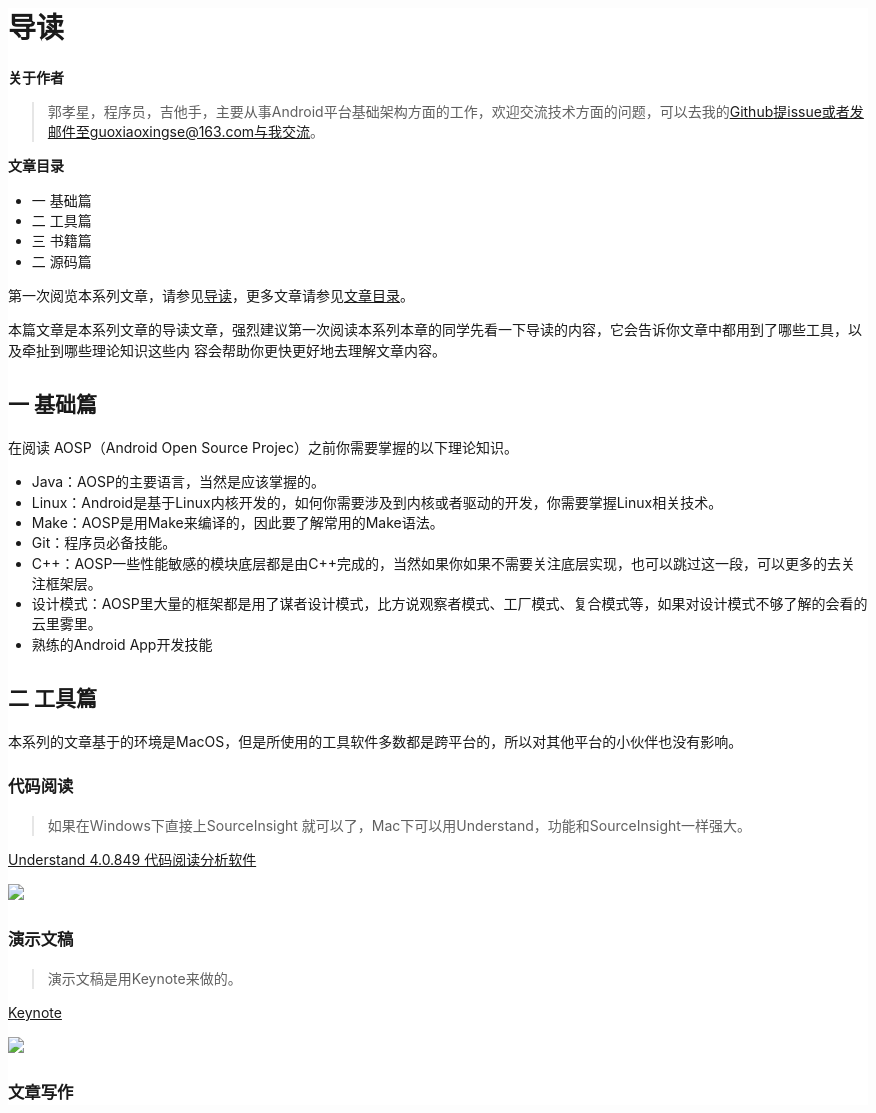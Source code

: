 # 导读

**关于作者**

>郭孝星，程序员，吉他手，主要从事Android平台基础架构方面的工作，欢迎交流技术方面的问题，可以去我的[Github](https://github.com/guoxiaoxing)提issue或者发邮件至guoxiaoxingse@163.com与我交流。

**文章目录**

- 一 基础篇
- 二 工具篇
- 三 书籍篇
- 二 源码篇

第一次阅览本系列文章，请参见[导读](https://github.com/guoxiaoxing/android-open-source-project-analysis/blob/master/doc/导读.md)，更多文章请参见[文章目录](https://github.com/guoxiaoxing/android-open-source-project-analysis/blob/master/README.md)。

本篇文章是本系列文章的导读文章，强烈建议第一次阅读本系列本章的同学先看一下导读的内容，它会告诉你文章中都用到了哪些工具，以及牵扯到哪些理论知识这些内
容会帮助你更快更好地去理解文章内容。

## 一 基础篇

在阅读 AOSP（Android Open Source Projec）之前你需要掌握的以下理论知识。

- Java：AOSP的主要语言，当然是应该掌握的。
- Linux：Android是基于Linux内核开发的，如何你需要涉及到内核或者驱动的开发，你需要掌握Linux相关技术。
- Make：AOSP是用Make来编译的，因此要了解常用的Make语法。
- Git：程序员必备技能。
- C++：AOSP一些性能敏感的模块底层都是由C++完成的，当然如果你如果不需要关注底层实现，也可以跳过这一段，可以更多的去关注框架层。
- 设计模式：AOSP里大量的框架都是用了谋者设计模式，比方说观察者模式、工厂模式、复合模式等，如果对设计模式不够了解的会看的云里雾里。
- 熟练的Android App开发技能

## 二 工具篇

本系列的文章基于的环境是MacOS，但是所使用的工具软件多数都是跨平台的，所以对其他平台的小伙伴也没有影响。

### 代码阅读

>如果在Windows下直接上SourceInsight 就可以了，Mac下可以用Understand，功能和SourceInsight一样强大。

[Understand 4.0.849 代码阅读分析软件](http://xclient.info/s/understand.html)

<img src="https://github.com/guoxiaoxing/android-open-source-project-analysis/raw/master/art/understand.png"/>

### 演示文稿

>演示文稿是用Keynote来做的。

[Keynote](http://xclient.info/s/keynote.html)

<img src="https://github.com/guoxiaoxing/android-open-source-project-analysis/raw/master/art/keynote.png"/>

### 文章写作
